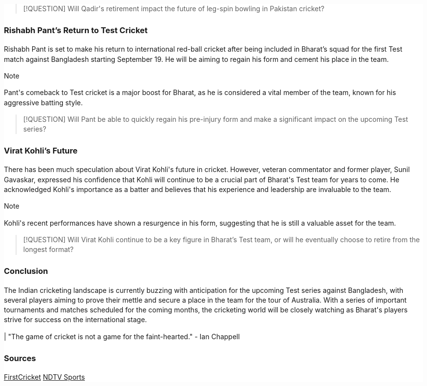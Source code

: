 > [!QUESTION]
>  Will Qadir's retirement impact the future of leg-spin bowling in Pakistan cricket? 

###  Rishabh Pant’s Return to Test Cricket

Rishabh Pant is set to make his return to international red-ball cricket after being included in Bharat’s squad for the first Test match against Bangladesh starting September 19. He will be aiming to regain his form and cement his place in the team.

> [!NOTE]
> Pant's comeback to Test cricket is a major boost for Bharat, as he is considered a vital member of the team, known for his aggressive batting style.

> [!QUESTION]
> Will Pant be able to quickly regain his pre-injury form and make a significant impact on the upcoming Test series?

###  Virat Kohli’s Future

There has been much speculation about Virat Kohli's future in cricket. However, veteran commentator and former player, Sunil Gavaskar, expressed his confidence that Kohli will continue to be a crucial part of Bharat's Test team for years to come. He acknowledged Kohli's importance as a batter and believes that his experience and leadership are invaluable to the team. 

> [!NOTE]
>  Kohli's recent performances have shown a resurgence in his form, suggesting that he is still a valuable asset for the team. 

> [!QUESTION]
>  Will Virat Kohli continue to be a key figure in Bharat’s Test team, or will he eventually choose to retire from the longest format?

###  Conclusion

The Indian cricketing landscape is currently buzzing with anticipation for the upcoming Test series against Bangladesh, with several players aiming to prove their mettle and secure a place in the team for the tour of Australia. With a series of important tournaments and matches scheduled for the coming months, the cricketing world will be closely watching as Bharat's players strive for success on the international stage. 

| "The game of cricket is not a game for the faint-hearted." -  Ian Chappell

### Sources 

[FirstCricket](https://www.firstpost.com/firstcricket)
[NDTV Sports](https://sports.ndtv.com)

